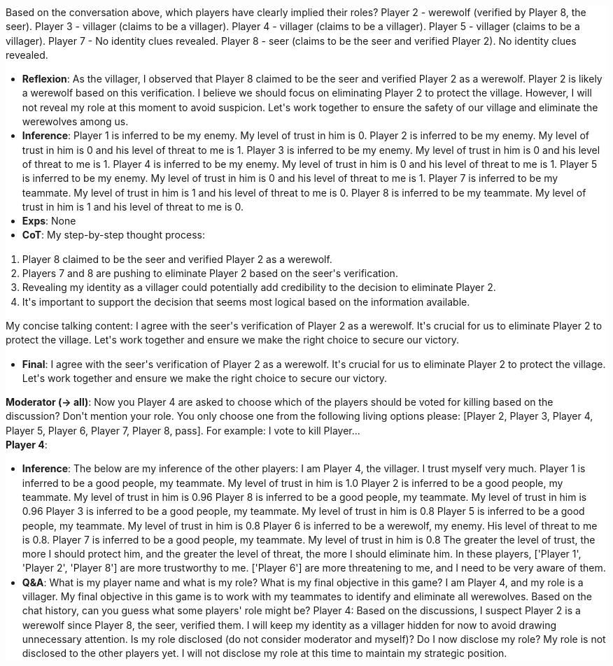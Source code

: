 Based on the conversation above, which players have clearly implied their roles? Player 2 - werewolf (verified by Player 8, the seer).   Player 3 - villager (claims to be a villager).   Player 4 - villager (claims to be a villager).   Player 5 - villager (claims to be a villager).   Player 7 - No identity clues revealed.   Player 8 - seer (claims to be the seer and verified Player 2).   No identity clues revealed.  
- **Reflexion**: As the villager, I observed that Player 8 claimed to be the seer and verified Player 2 as a werewolf. Player 2 is likely a werewolf based on this verification. I believe we should focus on eliminating Player 2 to protect the village. However, I will not reveal my role at this moment to avoid suspicion. Let's work together to ensure the safety of our village and eliminate the werewolves among us.  
- **Inference**: Player 1 is inferred to be my enemy. My level of trust in him is 0. Player 2 is inferred to be my enemy. My level of trust in him is 0 and his level of threat to me is 1. Player 3 is inferred to be my enemy. My level of trust in him is 0 and his level of threat to me is 1. Player 4 is inferred to be my enemy. My level of trust in him is 0 and his level of threat to me is 1. Player 5 is inferred to be my enemy. My level of trust in him is 0 and his level of threat to me is 1. Player 7 is inferred to be my teammate. My level of trust in him is 1 and his level of threat to me is 0. Player 8 is inferred to be my teammate. My level of trust in him is 1 and his level of threat to me is 0. <EOS>  
- **Exps**: None  
- **CoT**: My step-by-step thought process:
1. Player 8 claimed to be the seer and verified Player 2 as a werewolf.
2. Players 7 and 8 are pushing to eliminate Player 2 based on the seer's verification.
3. Revealing my identity as a villager could potentially add credibility to the decision to eliminate Player 2.
4. It's important to support the decision that seems most logical based on the information available.

My concise talking content:
I agree with the seer's verification of Player 2 as a werewolf. It's crucial for us to eliminate Player 2 to protect the village. Let's work together and ensure we make the right choice to secure our victory.  

- **Final**: I agree with the seer's verification of Player 2 as a werewolf. It's crucial for us to eliminate Player 2 to protect the village. Let's work together and ensure we make the right choice to secure our victory.  

**Moderator (-> all)**: Now you Player 4 are asked to choose which of the players should be voted for killing based on the discussion? Don't mention your role. You only choose one from the following living options please: [Player 2, Player 3, Player 4, Player 5, Player 6, Player 7, Player 8, pass]. For example: I vote to kill Player...  
**Player 4**:  
- **Inference**: 
The below are my inference of the other players:
I am Player 4, the villager. I trust myself very much.
Player 1 is inferred to be a good people, my teammate. My level of trust in him is 1.0
Player 2 is inferred to be a good people, my teammate. My level of trust in him is 0.96
Player 8 is inferred to be a good people, my teammate. My level of trust in him is 0.96
Player 3 is inferred to be a good people, my teammate. My level of trust in him is 0.8
Player 5 is inferred to be a good people, my teammate. My level of trust in him is 0.8
Player 6 is inferred to be a werewolf, my enemy. His level of threat to me is 0.8.
Player 7 is inferred to be a good people, my teammate. My level of trust in him is 0.8
The greater the level of trust, the more I should protect him, and the greater the level of threat, the more I should eliminate him.
In these players, ['Player 1', 'Player 2', 'Player 8'] are more trustworthy to me. ['Player 6'] are more threatening to me, and I need to be very aware of them.  
- **Q&A**: What is my player name and what is my role? What is my final objective in this game? I am Player 4, and my role is a villager. My final objective in this game is to work with my teammates to identify and eliminate all werewolves.
Based on the chat history, can you guess what some players' role might be? Player 4: Based on the discussions, I suspect Player 2 is a werewolf since Player 8, the seer, verified them. I will keep my identity as a villager hidden for now to avoid drawing unnecessary attention.
Is my role disclosed (do not consider moderator and myself)? Do I now disclose my role? My role is not disclosed to the other players yet. I will not disclose my role at this time to maintain my strategic position.